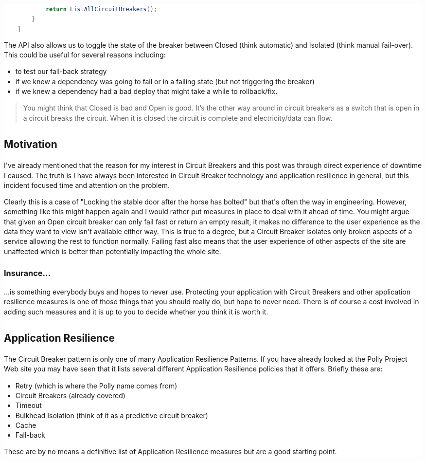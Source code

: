 ```csharp
            return ListAllCircuitBreakers();
        }
    }
```

The API also allows us to toggle the state of the breaker between Closed (think automatic) and Isolated (think manual fail-over). This could be useful for several reasons including:

- to test our fall-back strategy
- if we knew a dependency was going to fail or in a failing state (but not triggering the breaker)
- if we knew a dependency had a bad deploy that might take a while to rollback/fix.

> You might think that Closed is bad and Open is good. It’s the other way around in circuit breakers as a switch that is open in a circuit breaks the circuit. When it is closed the circuit is complete and electricity/data can flow.

## Motivation

I've already mentioned that the reason for my interest in Circuit Breakers and this post was through direct experience of downtime I caused. The truth is I have always been interested in Circuit Breaker technology and application resilience in general, but this incident focused time and attention on the problem.

Clearly this is a case of "Locking the stable door after the horse has bolted" but that's often the way in engineering. However, something like this might happen again and I would rather put measures in place to deal with it ahead of time. You might argue that given an Open circuit breaker can only fail fast or return an empty result, it makes no difference to the user experience as the data they want to view isn't available either way. This is true to a degree, but a Circuit Breaker isolates only broken aspects of a service allowing the rest to function normally. Failing fast also means that the user experience of other aspects of the site are unaffected which is better than potentially impacting the whole site.

### Insurance...

...is something everybody buys and hopes to never use. Protecting your application with Circuit Breakers and other application resilience measures is one of those things that you should really do, but hope to never need. There is of course a cost involved in adding such measures and it is up to you to decide whether you think it is worth it.

## Application Resilience

The Circuit Breaker pattern is only one of many Application Resilience Patterns. If you have already looked at the Polly Project Web site you may have seen that it lists several different Application Resilience policies that it offers. Briefly these are:

- Retry (which is where the Polly name comes from)
- Circuit Breakers (already covered)
- Timeout
- Bulkhead Isolation (think of it as a predictive circuit breaker)
- Cache
- Fall-back

These are by no means a definitive list of Application Resilience measures but are a good starting point.
